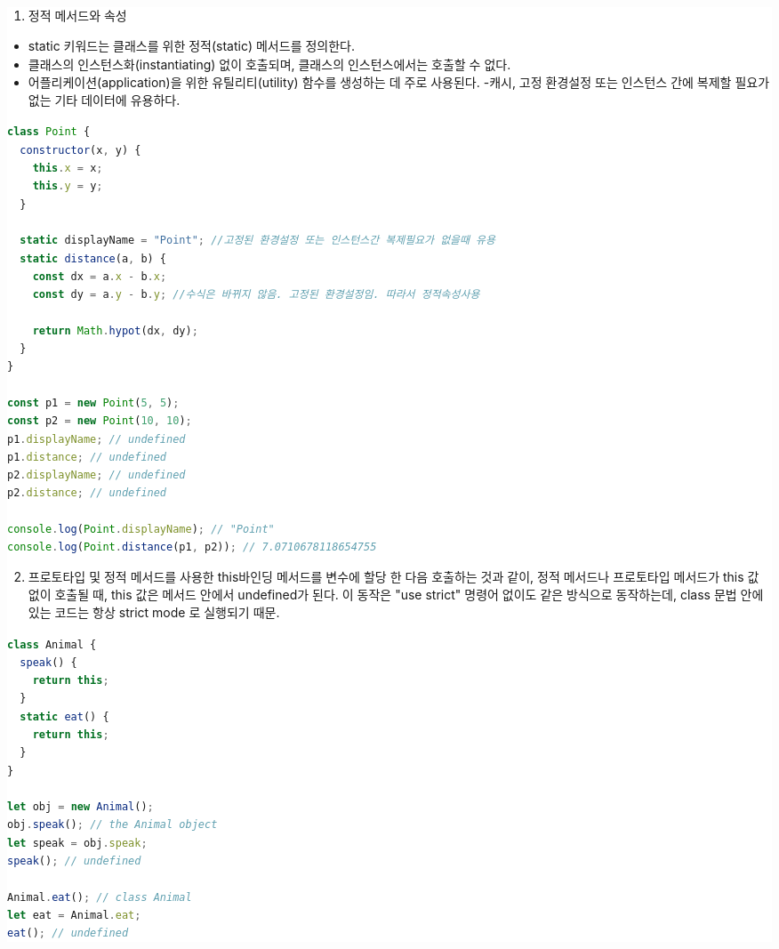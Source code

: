 ```jsx
```

1. 정적 메서드와 속성

- static 키워드는 클래스를 위한 정적(static) 메서드를 정의한다.
- 클래스의 인스턴스화(instantiating) 없이 호출되며, 클래스의 인스턴스에서는 호출할 수 없다.
- 어플리케이션(application)을 위한 유틸리티(utility) 함수를 생성하는 데 주로 사용된다. -캐시, 고정 환경설정 또는 인스턴스 간에 복제할 필요가 없는 기타 데이터에 유용하다.

```jsx
class Point {
  constructor(x, y) {
    this.x = x;
    this.y = y;
  }

  static displayName = "Point"; //고정된 환경설정 또는 인스턴스간 복제필요가 없을때 유용
  static distance(a, b) {
    const dx = a.x - b.x;
    const dy = a.y - b.y; //수식은 바뀌지 않음. 고정된 환경설정임. 따라서 정적속성사용

    return Math.hypot(dx, dy);
  }
}

const p1 = new Point(5, 5);
const p2 = new Point(10, 10);
p1.displayName; // undefined
p1.distance; // undefined
p2.displayName; // undefined
p2.distance; // undefined

console.log(Point.displayName); // "Point"
console.log(Point.distance(p1, p2)); // 7.0710678118654755
```

2. 프로토타입 및 정적 메서드를 사용한 this바인딩
   메서드를 변수에 할당 한 다음 호출하는 것과 같이, 정적 메서드나 프로토타입 메서드가 this 값 없이 호출될 때, this 값은 메서드 안에서 undefined가 된다.
   이 동작은 "use strict" 명령어 없이도 같은 방식으로 동작하는데,
   class 문법 안에 있는 코드는 항상 strict mode 로 실행되기 때문.

```jsx
class Animal {
  speak() {
    return this;
  }
  static eat() {
    return this;
  }
}

let obj = new Animal();
obj.speak(); // the Animal object
let speak = obj.speak;
speak(); // undefined

Animal.eat(); // class Animal
let eat = Animal.eat;
eat(); // undefined
```
